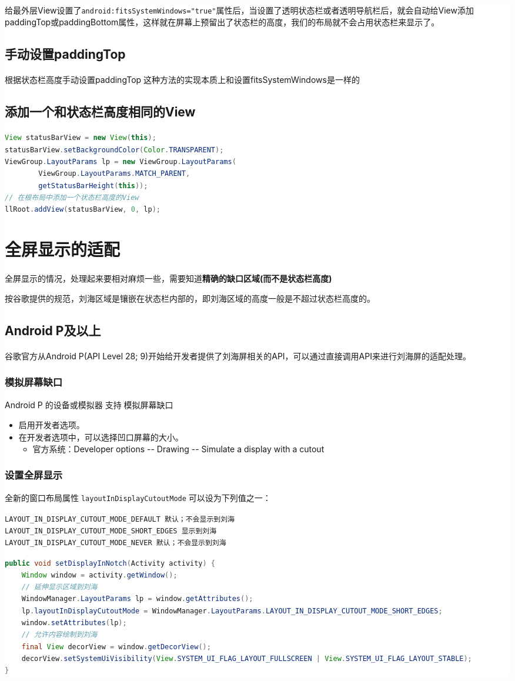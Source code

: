 给最外层View设置了`android:fitsSystemWindows="true"`属性后，当设置了透明状态栏或者透明导航栏后，就会自动给View添加paddingTop或paddingBottom属性，这样就在屏幕上预留出了状态栏的高度，我们的布局就不会占用状态栏来显示了。

## 手动设置paddingTop

根据状态栏高度手动设置paddingTop 这种方法的实现本质上和设置fitsSystemWindows是一样的

## 添加一个和状态栏高度相同的View

```java
View statusBarView = new View(this);
statusBarView.setBackgroundColor(Color.TRANSPARENT);
ViewGroup.LayoutParams lp = new ViewGroup.LayoutParams(
        ViewGroup.LayoutParams.MATCH_PARENT,
        getStatusBarHeight(this));
// 在根布局中添加一个状态栏高度的View
llRoot.addView(statusBarView, 0, lp);
```

# 全屏显示的适配

全屏显示的情况，处理起来要相对麻烦一些，需要知道**精确的缺口区域(而不是状态栏高度)**

按谷歌提供的规范，刘海区域是镶嵌在状态栏内部的，即刘海区域的高度一般是不超过状态栏高度的。

## Android P及以上

谷歌官方从Android P(API Level 28; 9)开始给开发者提供了刘海屏相关的API，可以通过直接调用API来进行刘海屏的适配处理。

### 模拟屏幕缺口

Android P 的设备或模拟器 支持 模拟屏幕缺口

- 启用开发者选项。
- 在开发者选项中，可以选择凹口屏幕的大小。
	- 官方系统：Developer options -- Drawing -- Simulate a display with a cutout

### 设置全屏显示

全新的窗口布局属性 `layoutInDisplayCutoutMode` 可以设为下列值之一：

```
LAYOUT_IN_DISPLAY_CUTOUT_MODE_DEFAULT 默认；不会显示到刘海
LAYOUT_IN_DISPLAY_CUTOUT_MODE_SHORT_EDGES 显示到刘海
LAYOUT_IN_DISPLAY_CUTOUT_MODE_NEVER 默认；不会显示到刘海
```


```java
public void setDisplayInNotch(Activity activity) {
    Window window = activity.getWindow();
    // 延伸显示区域到刘海
    WindowManager.LayoutParams lp = window.getAttributes();
    lp.layoutInDisplayCutoutMode = WindowManager.LayoutParams.LAYOUT_IN_DISPLAY_CUTOUT_MODE_SHORT_EDGES;
    window.setAttributes(lp);
    // 允许内容绘制到刘海
    final View decorView = window.getDecorView();
    decorView.setSystemUiVisibility(View.SYSTEM_UI_FLAG_LAYOUT_FULLSCREEN | View.SYSTEM_UI_FLAG_LAYOUT_STABLE);
}
```
